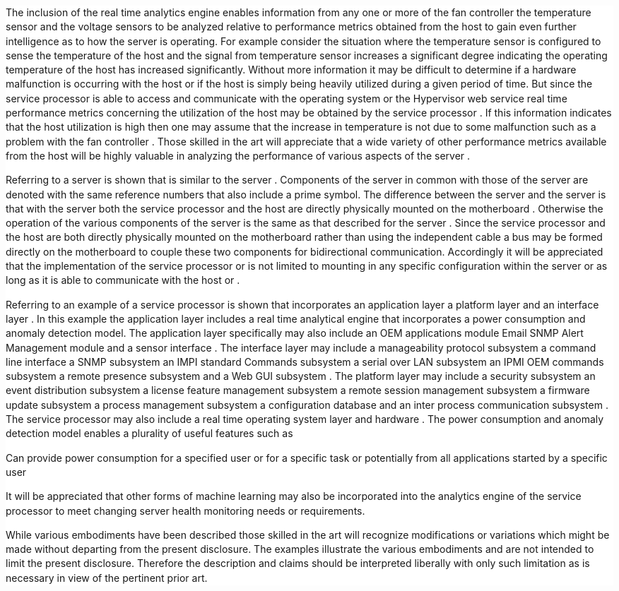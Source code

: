 The inclusion of the real time analytics engine enables information from any one or more of the fan controller the temperature sensor and the voltage sensors to be analyzed relative to performance metrics obtained from the host to gain even further intelligence as to how the server is operating. For example consider the situation where the temperature sensor is configured to sense the temperature of the host and the signal from temperature sensor increases a significant degree indicating the operating temperature of the host has increased significantly. Without more information it may be difficult to determine if a hardware malfunction is occurring with the host or if the host is simply being heavily utilized during a given period of time. But since the service processor is able to access and communicate with the operating system or the Hypervisor web service real time performance metrics concerning the utilization of the host may be obtained by the service processor . If this information indicates that the host utilization is high then one may assume that the increase in temperature is not due to some malfunction such as a problem with the fan controller . Those skilled in the art will appreciate that a wide variety of other performance metrics available from the host will be highly valuable in analyzing the performance of various aspects of the server .

Referring to a server is shown that is similar to the server . Components of the server in common with those of the server are denoted with the same reference numbers that also include a prime symbol. The difference between the server and the server is that with the server both the service processor and the host are directly physically mounted on the motherboard . Otherwise the operation of the various components of the server is the same as that described for the server . Since the service processor and the host are both directly physically mounted on the motherboard rather than using the independent cable a bus may be formed directly on the motherboard to couple these two components for bidirectional communication. Accordingly it will be appreciated that the implementation of the service processor or is not limited to mounting in any specific configuration within the server or as long as it is able to communicate with the host or .

Referring to an example of a service processor is shown that incorporates an application layer a platform layer and an interface layer . In this example the application layer includes a real time analytical engine that incorporates a power consumption and anomaly detection model. The application layer specifically may also include an OEM applications module Email SNMP Alert Management module and a sensor interface . The interface layer may include a manageability protocol subsystem a command line interface a SNMP subsystem an IMPI standard Commands subsystem a serial over LAN subsystem an IPMI OEM commands subsystem a remote presence subsystem and a Web GUI subsystem . The platform layer may include a security subsystem an event distribution subsystem a license feature management subsystem a remote session management subsystem a firmware update subsystem a process management subsystem a configuration database and an inter process communication subsystem . The service processor may also include a real time operating system layer and hardware . The power consumption and anomaly detection model enables a plurality of useful features such as 

Can provide power consumption for a specified user or for a specific task or potentially from all applications started by a specific user 

It will be appreciated that other forms of machine learning may also be incorporated into the analytics engine of the service processor to meet changing server health monitoring needs or requirements.

While various embodiments have been described those skilled in the art will recognize modifications or variations which might be made without departing from the present disclosure. The examples illustrate the various embodiments and are not intended to limit the present disclosure. Therefore the description and claims should be interpreted liberally with only such limitation as is necessary in view of the pertinent prior art.


